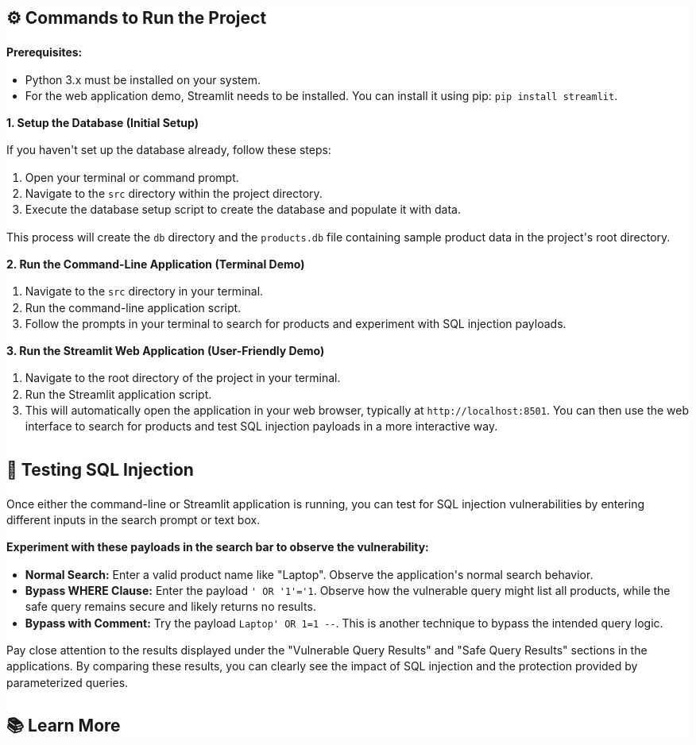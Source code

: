 

## ⚙️ Commands to Run the Project

**Prerequisites:**

- Python 3.x must be installed on your system.
- For the web application demo, Streamlit needs to be installed. You can install it using pip: `pip install streamlit`.

**1. Setup the Database (Initial Setup)**

If you haven't set up the database already, follow these steps:

1.  Open your terminal or command prompt.
2.  Navigate to the `src` directory within the project directory.
3.  Execute the database setup script to create the database and populate it with data.

This process will create the `db` directory and the `products.db` file containing sample product data in the project's root directory.

**2. Run the Command-Line Application (Terminal Demo)**

1.  Navigate to the `src` directory in your terminal.
2.  Run the command-line application script.
3.  Follow the prompts in your terminal to search for products and experiment with SQL injection payloads.

**3. Run the Streamlit Web Application (User-Friendly Demo)**

1.  Navigate to the root directory of the project in your terminal.
2.  Run the Streamlit application script.
3.  This will automatically open the application in your web browser, typically at `http://localhost:8501`. You can then use the web interface to search for products and test SQL injection payloads in a more interactive way.

## 🧪 Testing SQL Injection

Once either the command-line or Streamlit application is running, you can test for SQL injection vulnerabilities by entering different inputs in the search prompt or text box.

**Experiment with these payloads in the search bar to observe the vulnerability:**

- **Normal Search:** Enter a valid product name like "Laptop". Observe the application's normal search behavior.
- **Bypass WHERE Clause:** Enter the payload `' OR '1'='1`. Observe how the vulnerable query might list all products, while the safe query remains secure and likely returns no results.
- **Bypass with Comment:** Try the payload `Laptop' OR 1=1 --`. This is another technique to bypass the intended query logic.

Pay close attention to the results displayed under the "Vulnerable Query Results" and "Safe Query Results" sections in the applications. By comparing these results, you can clearly see the impact of SQL injection and the protection provided by parameterized queries.

## 📚 Learn More
